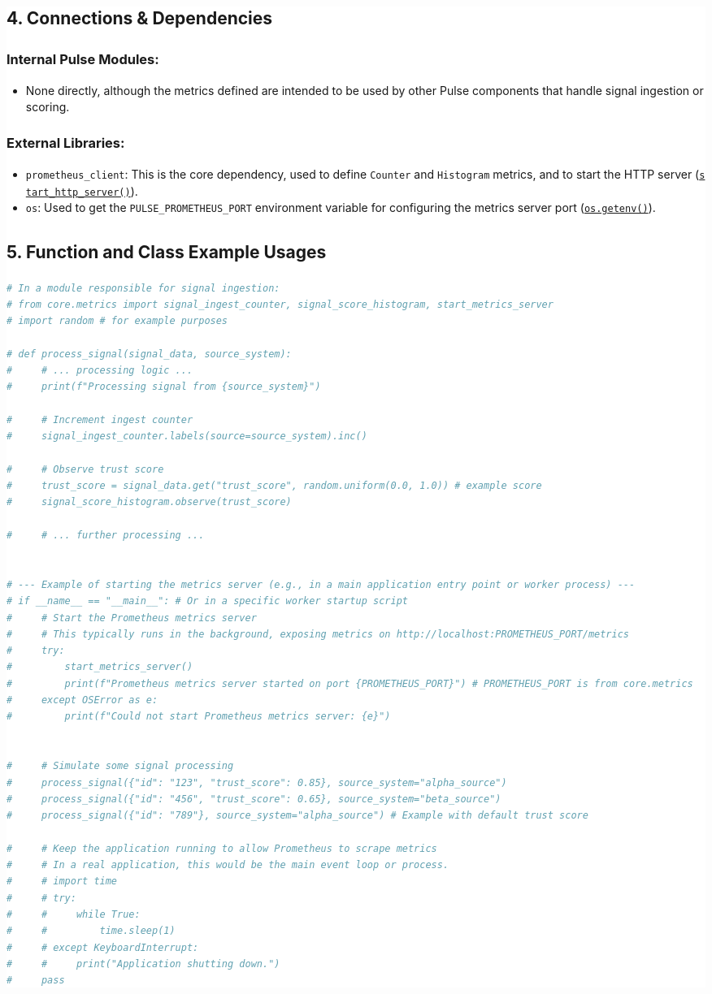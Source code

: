 ## 4. Connections & Dependencies

### Internal Pulse Modules:
*   None directly, although the metrics defined are intended to be used by other Pulse components that handle signal ingestion or scoring.

### External Libraries:
*   `prometheus_client`: This is the core dependency, used to define `Counter` and `Histogram` metrics, and to start the HTTP server ([`start_http_server()`](core/metrics.py:4)).
*   `os`: Used to get the `PULSE_PROMETHEUS_PORT` environment variable for configuring the metrics server port ([`os.getenv()`](core/metrics.py:18)).

## 5. Function and Class Example Usages

```python
# In a module responsible for signal ingestion:
# from core.metrics import signal_ingest_counter, signal_score_histogram, start_metrics_server
# import random # for example purposes

# def process_signal(signal_data, source_system):
#     # ... processing logic ...
#     print(f"Processing signal from {source_system}")

#     # Increment ingest counter
#     signal_ingest_counter.labels(source=source_system).inc()

#     # Observe trust score
#     trust_score = signal_data.get("trust_score", random.uniform(0.0, 1.0)) # example score
#     signal_score_histogram.observe(trust_score)

#     # ... further processing ...


# --- Example of starting the metrics server (e.g., in a main application entry point or worker process) ---
# if __name__ == "__main__": # Or in a specific worker startup script
#     # Start the Prometheus metrics server
#     # This typically runs in the background, exposing metrics on http://localhost:PROMETHEUS_PORT/metrics
#     try:
#         start_metrics_server()
#         print(f"Prometheus metrics server started on port {PROMETHEUS_PORT}") # PROMETHEUS_PORT is from core.metrics
#     except OSError as e:
#         print(f"Could not start Prometheus metrics server: {e}")


#     # Simulate some signal processing
#     process_signal({"id": "123", "trust_score": 0.85}, source_system="alpha_source")
#     process_signal({"id": "456", "trust_score": 0.65}, source_system="beta_source")
#     process_signal({"id": "789"}, source_system="alpha_source") # Example with default trust score

#     # Keep the application running to allow Prometheus to scrape metrics
#     # In a real application, this would be the main event loop or process.
#     # import time
#     # try:
#     #     while True:
#     #         time.sleep(1)
#     # except KeyboardInterrupt:
#     #     print("Application shutting down.")
#     pass
```